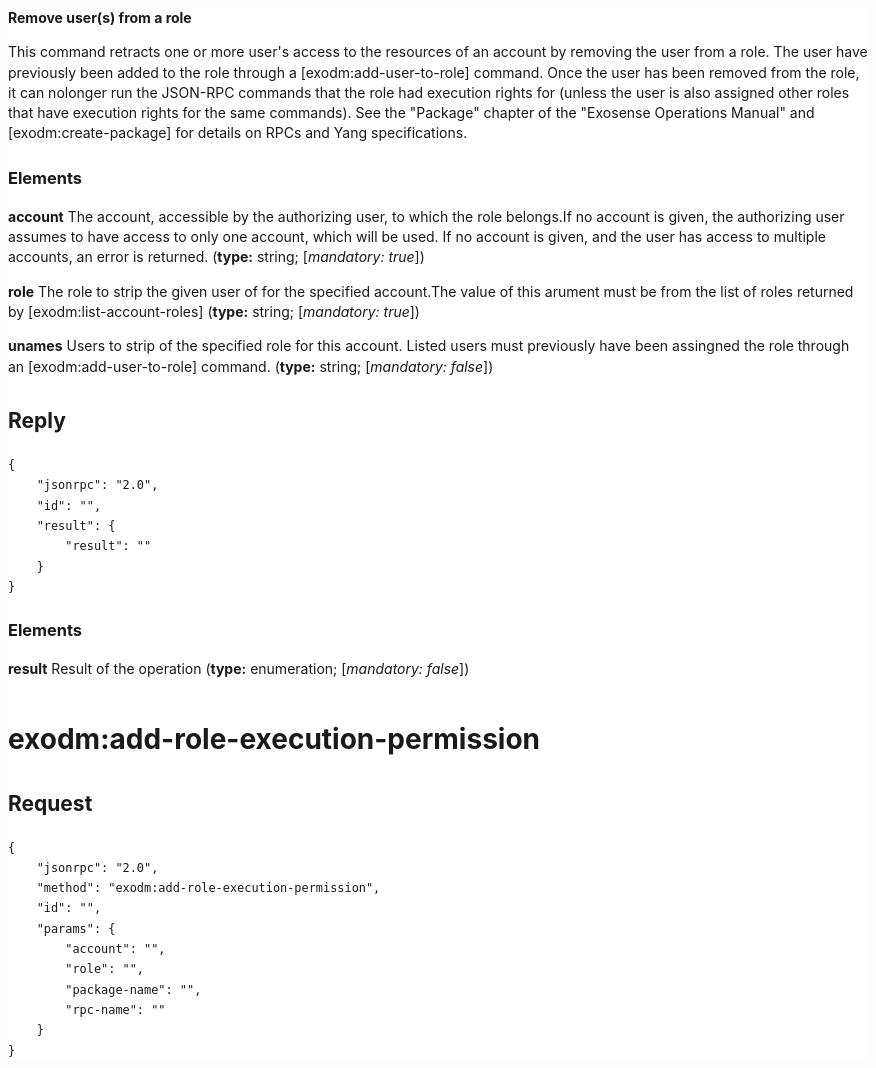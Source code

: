 
**Remove user(s) from a role**

This command retracts one or more user's access to the resources of an account by removing the user from a role. The user have previously been added to the role through a [exodm:add-user-to-role] command. Once the user has been removed from the role, it can nolonger run the JSON-RPC commands that the role had execution rights for (unless the user is also assigned other roles that have execution rights for the same commands).  See the "Package" chapter of the "Exosense Operations Manual" and [exodm:create-package] for details on RPCs and Yang specifications.

### Elements
**account** The account, accessible by the authorizing user, to which the role belongs.If no account is given, the authorizing user assumes to have access to only one account, which will be used. If no account is given, and the user has access to multiple accounts, an error is returned. (**type:** string; [<em>mandatory: true</em>])

**role** The role to strip the given user of for the specified account.The value of this arument must be from the list of roles returned by [exodm:list-account-roles] (**type:** string; [<em>mandatory: true</em>])

**unames** Users to strip of the specified role for this account. Listed users must previously have been assingned the role through an [exodm:add-user-to-role] command. (**type:** string; [<em>mandatory: false</em>])





## Reply


    {
        "jsonrpc": "2.0",
        "id": "",
        "result": {
            "result": ""
        }
    }


### Elements
**result** Result of the operation (**type:** enumeration; [<em>mandatory: false</em>])





# exodm:add-role-execution-permission

## Request


    {
        "jsonrpc": "2.0",
        "method": "exodm:add-role-execution-permission",
        "id": "",
        "params": {
            "account": "",
            "role": "",
            "package-name": "",
            "rpc-name": ""
        }
    }

